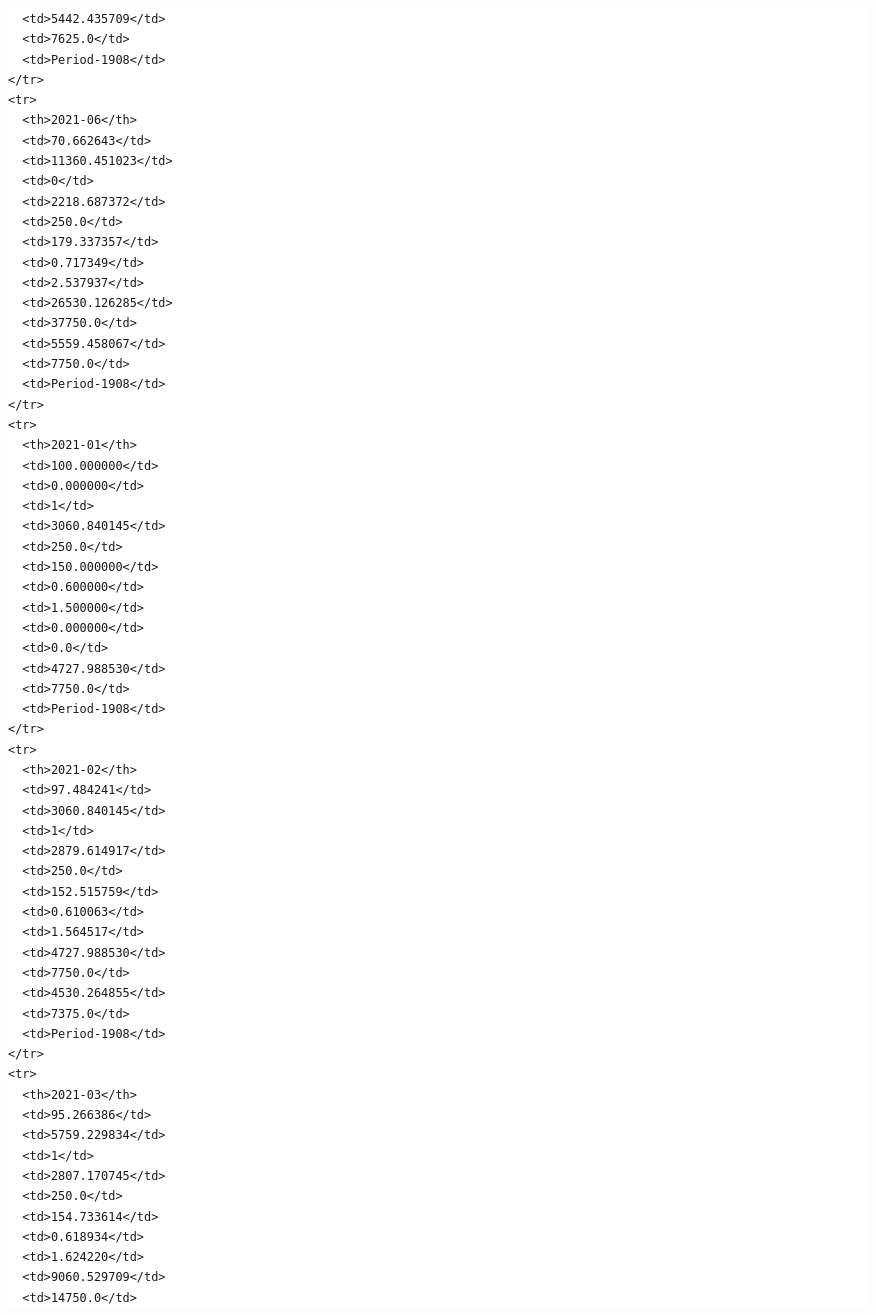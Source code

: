       <td>5442.435709</td>
      <td>7625.0</td>
      <td>Period-1908</td>
    </tr>
    <tr>
      <th>2021-06</th>
      <td>70.662643</td>
      <td>11360.451023</td>
      <td>0</td>
      <td>2218.687372</td>
      <td>250.0</td>
      <td>179.337357</td>
      <td>0.717349</td>
      <td>2.537937</td>
      <td>26530.126285</td>
      <td>37750.0</td>
      <td>5559.458067</td>
      <td>7750.0</td>
      <td>Period-1908</td>
    </tr>
    <tr>
      <th>2021-01</th>
      <td>100.000000</td>
      <td>0.000000</td>
      <td>1</td>
      <td>3060.840145</td>
      <td>250.0</td>
      <td>150.000000</td>
      <td>0.600000</td>
      <td>1.500000</td>
      <td>0.000000</td>
      <td>0.0</td>
      <td>4727.988530</td>
      <td>7750.0</td>
      <td>Period-1908</td>
    </tr>
    <tr>
      <th>2021-02</th>
      <td>97.484241</td>
      <td>3060.840145</td>
      <td>1</td>
      <td>2879.614917</td>
      <td>250.0</td>
      <td>152.515759</td>
      <td>0.610063</td>
      <td>1.564517</td>
      <td>4727.988530</td>
      <td>7750.0</td>
      <td>4530.264855</td>
      <td>7375.0</td>
      <td>Period-1908</td>
    </tr>
    <tr>
      <th>2021-03</th>
      <td>95.266386</td>
      <td>5759.229834</td>
      <td>1</td>
      <td>2807.170745</td>
      <td>250.0</td>
      <td>154.733614</td>
      <td>0.618934</td>
      <td>1.624220</td>
      <td>9060.529709</td>
      <td>14750.0</td>